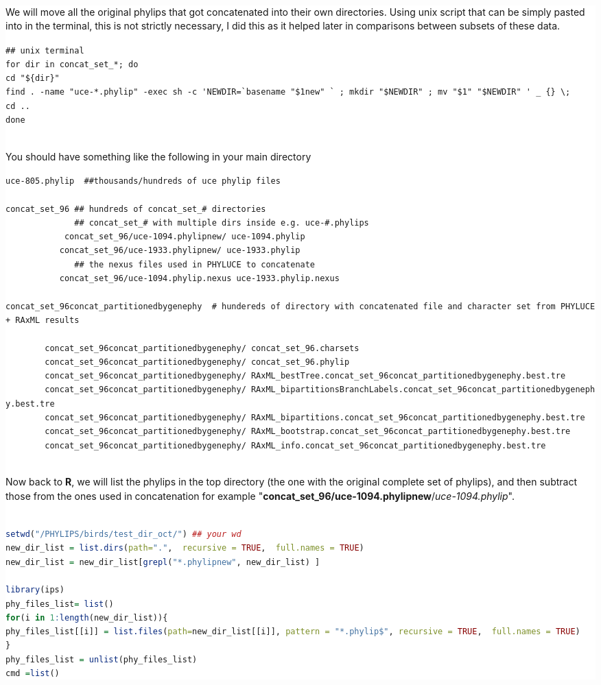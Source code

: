 We will move all the original phylips that got concatenated into their own directories. Using  unix script that can be simply pasted into in the terminal, this is not strictly necessary, I did this as it helped later in comparisons between subsets of these data. 

```shell
## unix terminal
for dir in concat_set_*; do
cd "${dir}"
find . -name "uce-*.phylip" -exec sh -c 'NEWDIR=`basename "$1new" ` ; mkdir "$NEWDIR" ; mv "$1" "$NEWDIR" ' _ {} \;
cd ..
done


```



You should have something like the following in your main directory 

```shell
uce-805.phylip  ##thousands/hundreds of uce phylip files

concat_set_96 ## hundreds of concat_set_# directories
			  ## concat_set_# with multiple dirs inside e.g. uce-#.phylips 
	   		concat_set_96/uce-1094.phylipnew/ uce-1094.phylip  
           concat_set_96/uce-1933.phylipnew/ uce-1933.phylip
              ## the nexus files used in PHYLUCE to concatenate
           concat_set_96/uce-1094.phylip.nexus uce-1933.phylip.nexus 

concat_set_96concat_partitionedbygenephy  # hundereds of directory with concatenated file and character set from PHYLUCE + RAxML results

		concat_set_96concat_partitionedbygenephy/ concat_set_96.charsets
		concat_set_96concat_partitionedbygenephy/ concat_set_96.phylip
		concat_set_96concat_partitionedbygenephy/ RAxML_bestTree.concat_set_96concat_partitionedbygenephy.best.tre
		concat_set_96concat_partitionedbygenephy/ RAxML_bipartitionsBranchLabels.concat_set_96concat_partitionedbygenephy.best.tre
		concat_set_96concat_partitionedbygenephy/ RAxML_bipartitions.concat_set_96concat_partitionedbygenephy.best.tre
		concat_set_96concat_partitionedbygenephy/ RAxML_bootstrap.concat_set_96concat_partitionedbygenephy.best.tre
		concat_set_96concat_partitionedbygenephy/ RAxML_info.concat_set_96concat_partitionedbygenephy.best.tre


```



Now back to **R**, we will list the phylips in the top directory (the one with the original complete set of phylips), and then subtract those from the ones used in concatenation for example  "**concat_set_96/uce-1094.phylipnew**/*uce-1094.phylip*". 

```R

setwd("/PHYLIPS/birds/test_dir_oct/") ## your wd
new_dir_list = list.dirs(path=".",  recursive = TRUE,  full.names = TRUE)
new_dir_list = new_dir_list[grepl("*.phylipnew", new_dir_list) ]

library(ips)
phy_files_list= list()
for(i in 1:length(new_dir_list)){
phy_files_list[[i]] = list.files(path=new_dir_list[[i]], pattern = "*.phylip$", recursive = TRUE,  full.names = TRUE)
}
phy_files_list = unlist(phy_files_list)
cmd =list()
```